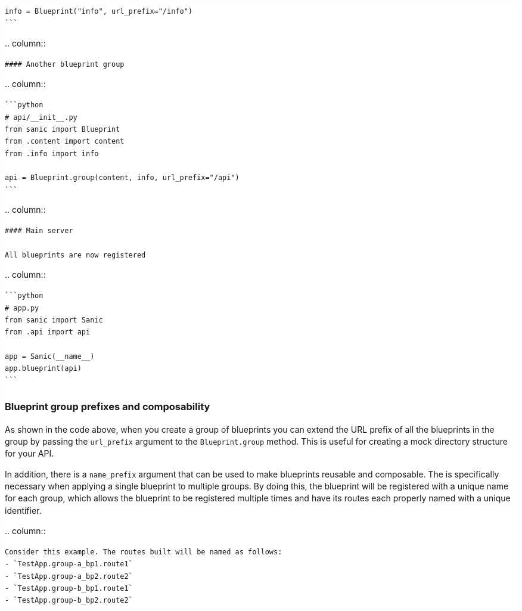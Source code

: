     info = Blueprint("info", url_prefix="/info")
    ```


.. column::

    #### Another blueprint group

.. column::

    ```python
    # api/__init__.py
    from sanic import Blueprint
    from .content import content
    from .info import info

    api = Blueprint.group(content, info, url_prefix="/api")
    ```


.. column::

    #### Main server

    All blueprints are now registered

.. column::

    ```python
    # app.py
    from sanic import Sanic
    from .api import api

    app = Sanic(__name__)
    app.blueprint(api)
    ```

### Blueprint group prefixes and composability

As shown in the code above, when you create a group of blueprints you can extend the URL prefix of all the blueprints in the group by passing the `url_prefix` argument to the `Blueprint.group` method. This is useful for creating a mock directory structure for your API.


In addition, there is a `name_prefix` argument that can be used to make blueprints reusable and composable. The is specifically necessary when applying a single blueprint to multiple groups. By doing this, the blueprint will be registered with a unique name for each group, which allows the blueprint to be registered multiple times and have its routes each properly named with a unique identifier.

.. column::

    Consider this example. The routes built will be named as follows:
    - `TestApp.group-a_bp1.route1`
    - `TestApp.group-a_bp2.route2`
    - `TestApp.group-b_bp1.route1`
    - `TestApp.group-b_bp2.route2`
